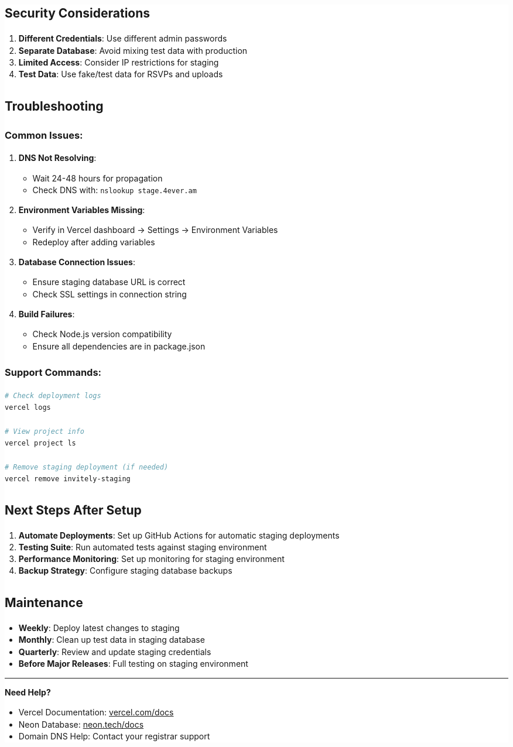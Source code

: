 ## Security Considerations

1. **Different Credentials**: Use different admin passwords
2. **Separate Database**: Avoid mixing test data with production
3. **Limited Access**: Consider IP restrictions for staging
4. **Test Data**: Use fake/test data for RSVPs and uploads

## Troubleshooting

### Common Issues:

1. **DNS Not Resolving**:
   - Wait 24-48 hours for propagation
   - Check DNS with: `nslookup stage.4ever.am`

2. **Environment Variables Missing**:
   - Verify in Vercel dashboard → Settings → Environment Variables
   - Redeploy after adding variables

3. **Database Connection Issues**:
   - Ensure staging database URL is correct
   - Check SSL settings in connection string

4. **Build Failures**:
   - Check Node.js version compatibility
   - Ensure all dependencies are in package.json

### Support Commands:
```bash
# Check deployment logs
vercel logs

# View project info
vercel project ls

# Remove staging deployment (if needed)
vercel remove invitely-staging
```

## Next Steps After Setup

1. **Automate Deployments**: Set up GitHub Actions for automatic staging deployments
2. **Testing Suite**: Run automated tests against staging environment
3. **Performance Monitoring**: Set up monitoring for staging environment
4. **Backup Strategy**: Configure staging database backups

## Maintenance

- **Weekly**: Deploy latest changes to staging
- **Monthly**: Clean up test data in staging database
- **Quarterly**: Review and update staging credentials
- **Before Major Releases**: Full testing on staging environment

---

**Need Help?** 
- Vercel Documentation: [vercel.com/docs](https://vercel.com/docs)
- Neon Database: [neon.tech/docs](https://neon.tech/docs)
- Domain DNS Help: Contact your registrar support